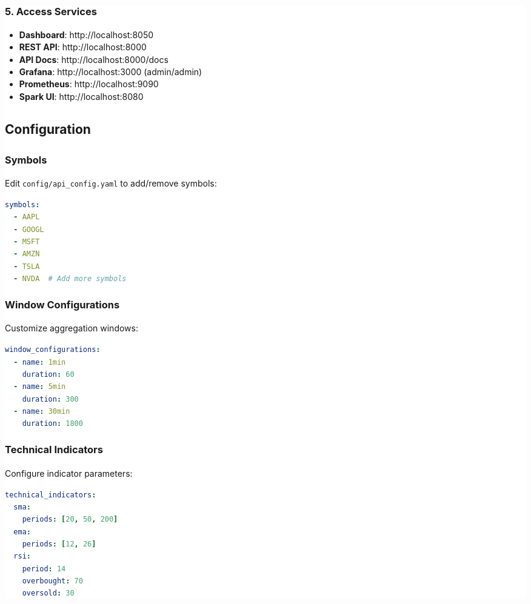 ### 5. Access Services

- **Dashboard**: http://localhost:8050
- **REST API**: http://localhost:8000
- **API Docs**: http://localhost:8000/docs
- **Grafana**: http://localhost:3000 (admin/admin)
- **Prometheus**: http://localhost:9090
- **Spark UI**: http://localhost:8080

## Configuration

### Symbols

Edit `config/api_config.yaml` to add/remove symbols:

```yaml
symbols:
  - AAPL
  - GOOGL
  - MSFT
  - AMZN
  - TSLA
  - NVDA  # Add more symbols
```

### Window Configurations

Customize aggregation windows:

```yaml
window_configurations:
  - name: 1min
    duration: 60
  - name: 5min
    duration: 300
  - name: 30min
    duration: 1800
```

### Technical Indicators

Configure indicator parameters:

```yaml
technical_indicators:
  sma:
    periods: [20, 50, 200]
  ema:
    periods: [12, 26]
  rsi:
    period: 14
    overbought: 70
    oversold: 30
```
